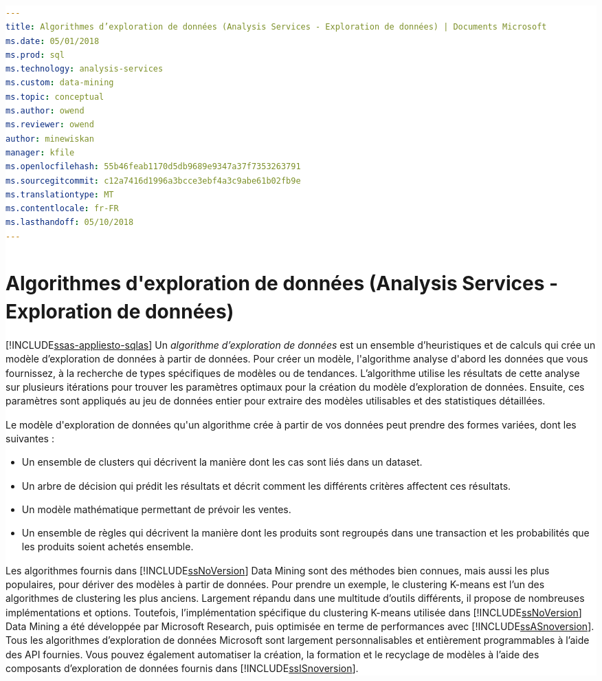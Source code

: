 ```yaml
---
title: Algorithmes d’exploration de données (Analysis Services - Exploration de données) | Documents Microsoft
ms.date: 05/01/2018
ms.prod: sql
ms.technology: analysis-services
ms.custom: data-mining
ms.topic: conceptual
ms.author: owend
ms.reviewer: owend
author: minewiskan
manager: kfile
ms.openlocfilehash: 55b46feab1170d5db9689e9347a37f7353263791
ms.sourcegitcommit: c12a7416d1996a3bcce3ebf4a3c9abe61b02fb9e
ms.translationtype: MT
ms.contentlocale: fr-FR
ms.lasthandoff: 05/10/2018
---
```

# <a name="data-mining-algorithms-analysis-services---data-mining"></a>Algorithmes d'exploration de données (Analysis Services - Exploration de données)
[!INCLUDE[ssas-appliesto-sqlas](../../includes/ssas-appliesto-sqlas.md)]
  Un *algorithme d’exploration de données* est un ensemble d’heuristiques et de calculs qui crée un modèle d’exploration de données à partir de données. Pour créer un modèle, l'algorithme analyse d'abord les données que vous fournissez, à la recherche de types spécifiques de modèles ou de tendances. L’algorithme utilise les résultats de cette analyse sur plusieurs itérations pour trouver les paramètres optimaux pour la création du modèle d’exploration de données. Ensuite, ces paramètres sont appliqués au jeu de données entier pour extraire des modèles utilisables et des statistiques détaillées.  
  
 Le modèle d'exploration de données qu'un algorithme crée à partir de vos données peut prendre des formes variées, dont les suivantes :  
  
-   Un ensemble de clusters qui décrivent la manière dont les cas sont liés dans un dataset.  
  
-   Un arbre de décision qui prédit les résultats et décrit comment les différents critères affectent ces résultats.  
  
-   Un modèle mathématique permettant de prévoir les ventes.  
  
-   Un ensemble de règles qui décrivent la manière dont les produits sont regroupés dans une transaction et les probabilités que les produits soient achetés ensemble.  
  
 Les algorithmes fournis dans [!INCLUDE[ssNoVersion](../../includes/ssnoversion-md.md)] Data Mining sont des méthodes bien connues, mais aussi les plus populaires, pour dériver des modèles à partir de données. Pour prendre un exemple, le clustering K-means est l’un des algorithmes de clustering les plus anciens. Largement répandu dans une multitude d’outils différents, il propose de nombreuses implémentations et options. Toutefois, l’implémentation spécifique du clustering K-means utilisée dans [!INCLUDE[ssNoVersion](../../includes/ssnoversion-md.md)] Data Mining a été développée par Microsoft Research, puis optimisée en terme de performances avec [!INCLUDE[ssASnoversion](../../includes/ssasnoversion-md.md)]. Tous les algorithmes d’exploration de données Microsoft sont largement personnalisables et entièrement programmables à l’aide des API fournies. Vous pouvez également automatiser la création, la formation et le recyclage de modèles à l’aide des composants d’exploration de données fournis dans [!INCLUDE[ssISnoversion](../../includes/ssisnoversion-md.md)].  
  